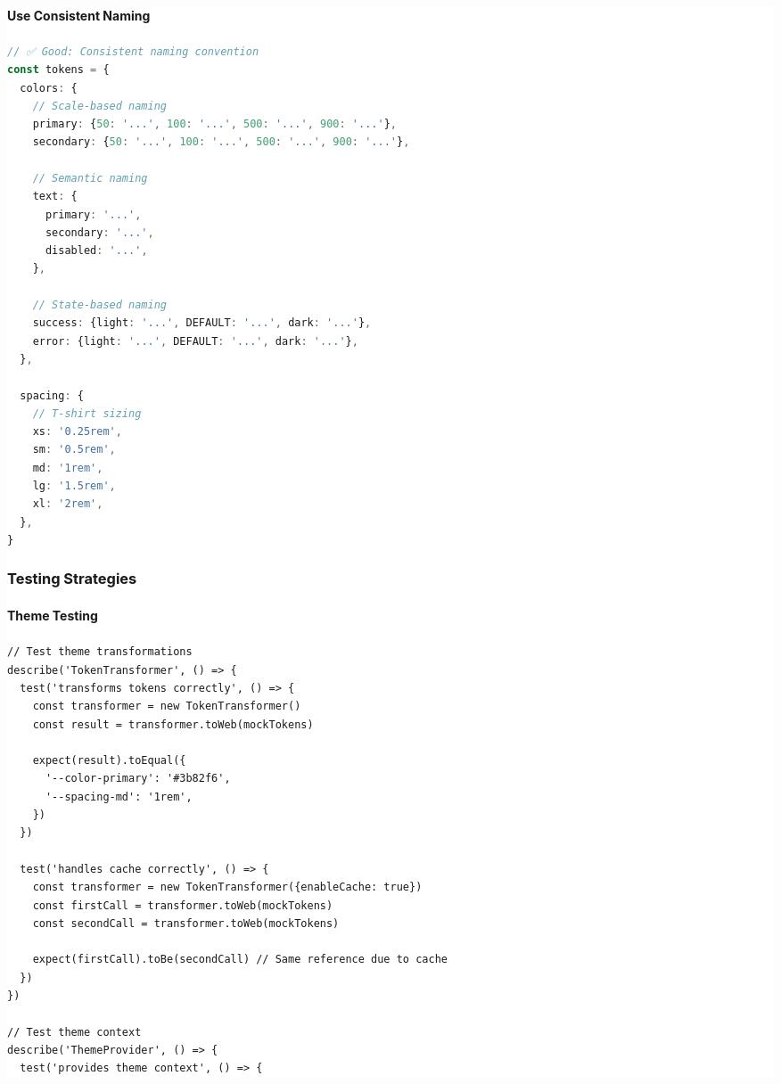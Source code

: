 ```typescript
```

#### Use Consistent Naming

```typescript
// ✅ Good: Consistent naming convention
const tokens = {
  colors: {
    // Scale-based naming
    primary: {50: '...', 100: '...', 500: '...', 900: '...'},
    secondary: {50: '...', 100: '...', 500: '...', 900: '...'},

    // Semantic naming
    text: {
      primary: '...',
      secondary: '...',
      disabled: '...',
    },

    // State-based naming
    success: {light: '...', DEFAULT: '...', dark: '...'},
    error: {light: '...', DEFAULT: '...', dark: '...'},
  },

  spacing: {
    // T-shirt sizing
    xs: '0.25rem',
    sm: '0.5rem',
    md: '1rem',
    lg: '1.5rem',
    xl: '2rem',
  },
}
```

### Testing Strategies

#### Theme Testing

```tsx
// Test theme transformations
describe('TokenTransformer', () => {
  test('transforms tokens correctly', () => {
    const transformer = new TokenTransformer()
    const result = transformer.toWeb(mockTokens)

    expect(result).toEqual({
      '--color-primary': '#3b82f6',
      '--spacing-md': '1rem',
    })
  })

  test('handles cache correctly', () => {
    const transformer = new TokenTransformer({enableCache: true})
    const firstCall = transformer.toWeb(mockTokens)
    const secondCall = transformer.toWeb(mockTokens)

    expect(firstCall).toBe(secondCall) // Same reference due to cache
  })
})

// Test theme context
describe('ThemeProvider', () => {
  test('provides theme context', () => {
```